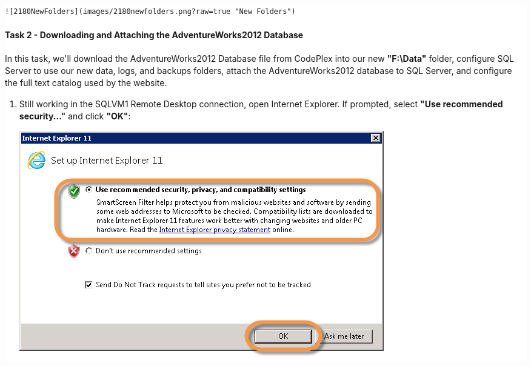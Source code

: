 	![2180NewFolders](images/2180newfolders.png?raw=true "New Folders")

<a name="Ex2T2"></a>
#### Task 2 - Downloading and Attaching the AdventureWorks2012 Database ####

In this task, we'll download the AdventureWorks2012 Database file from CodePlex into our new **"F:\Data"** folder, configure SQL Server to use our new data, logs, and backups folders, attach the AdventureWorks2012 database to SQL Server, and configure the full text catalog used by the website.  

1. Still working in the SQLVM1 Remote Desktop connection, open Internet Explorer.  If prompted, select **"Use recommended security..."** and click **"OK"**:

	![2190IESettings](images/2190iesettings.png?raw=true "IE Settings")
